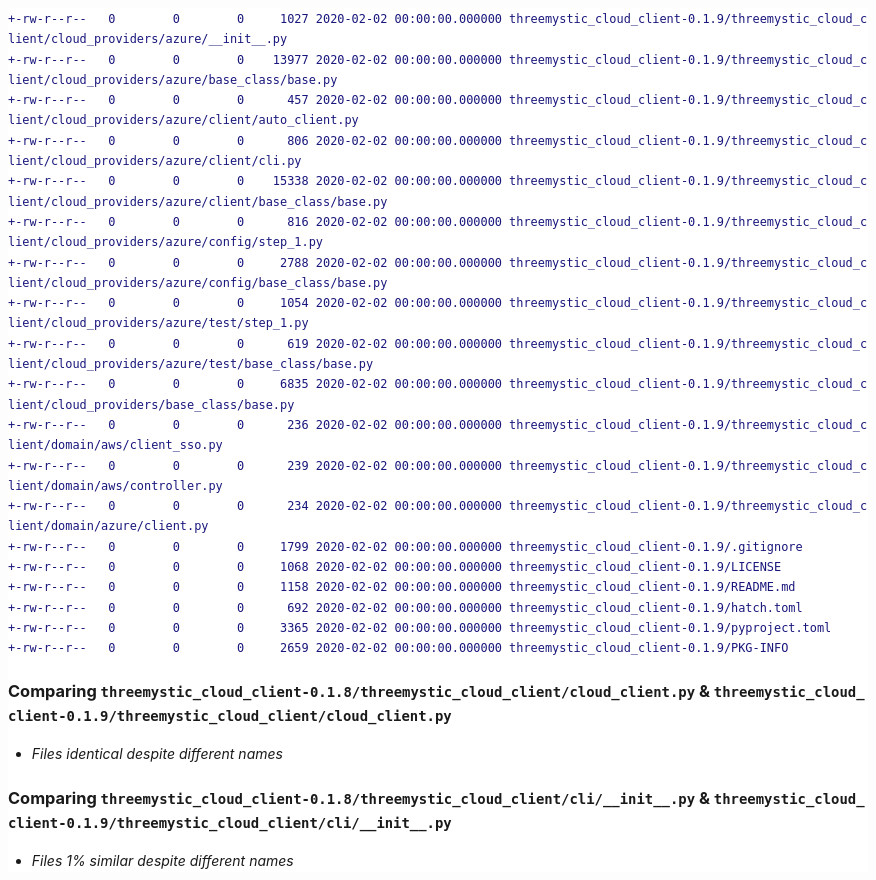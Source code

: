 ```diff
+-rw-r--r--   0        0        0     1027 2020-02-02 00:00:00.000000 threemystic_cloud_client-0.1.9/threemystic_cloud_client/cloud_providers/azure/__init__.py
+-rw-r--r--   0        0        0    13977 2020-02-02 00:00:00.000000 threemystic_cloud_client-0.1.9/threemystic_cloud_client/cloud_providers/azure/base_class/base.py
+-rw-r--r--   0        0        0      457 2020-02-02 00:00:00.000000 threemystic_cloud_client-0.1.9/threemystic_cloud_client/cloud_providers/azure/client/auto_client.py
+-rw-r--r--   0        0        0      806 2020-02-02 00:00:00.000000 threemystic_cloud_client-0.1.9/threemystic_cloud_client/cloud_providers/azure/client/cli.py
+-rw-r--r--   0        0        0    15338 2020-02-02 00:00:00.000000 threemystic_cloud_client-0.1.9/threemystic_cloud_client/cloud_providers/azure/client/base_class/base.py
+-rw-r--r--   0        0        0      816 2020-02-02 00:00:00.000000 threemystic_cloud_client-0.1.9/threemystic_cloud_client/cloud_providers/azure/config/step_1.py
+-rw-r--r--   0        0        0     2788 2020-02-02 00:00:00.000000 threemystic_cloud_client-0.1.9/threemystic_cloud_client/cloud_providers/azure/config/base_class/base.py
+-rw-r--r--   0        0        0     1054 2020-02-02 00:00:00.000000 threemystic_cloud_client-0.1.9/threemystic_cloud_client/cloud_providers/azure/test/step_1.py
+-rw-r--r--   0        0        0      619 2020-02-02 00:00:00.000000 threemystic_cloud_client-0.1.9/threemystic_cloud_client/cloud_providers/azure/test/base_class/base.py
+-rw-r--r--   0        0        0     6835 2020-02-02 00:00:00.000000 threemystic_cloud_client-0.1.9/threemystic_cloud_client/cloud_providers/base_class/base.py
+-rw-r--r--   0        0        0      236 2020-02-02 00:00:00.000000 threemystic_cloud_client-0.1.9/threemystic_cloud_client/domain/aws/client_sso.py
+-rw-r--r--   0        0        0      239 2020-02-02 00:00:00.000000 threemystic_cloud_client-0.1.9/threemystic_cloud_client/domain/aws/controller.py
+-rw-r--r--   0        0        0      234 2020-02-02 00:00:00.000000 threemystic_cloud_client-0.1.9/threemystic_cloud_client/domain/azure/client.py
+-rw-r--r--   0        0        0     1799 2020-02-02 00:00:00.000000 threemystic_cloud_client-0.1.9/.gitignore
+-rw-r--r--   0        0        0     1068 2020-02-02 00:00:00.000000 threemystic_cloud_client-0.1.9/LICENSE
+-rw-r--r--   0        0        0     1158 2020-02-02 00:00:00.000000 threemystic_cloud_client-0.1.9/README.md
+-rw-r--r--   0        0        0      692 2020-02-02 00:00:00.000000 threemystic_cloud_client-0.1.9/hatch.toml
+-rw-r--r--   0        0        0     3365 2020-02-02 00:00:00.000000 threemystic_cloud_client-0.1.9/pyproject.toml
+-rw-r--r--   0        0        0     2659 2020-02-02 00:00:00.000000 threemystic_cloud_client-0.1.9/PKG-INFO
```

### Comparing `threemystic_cloud_client-0.1.8/threemystic_cloud_client/cloud_client.py` & `threemystic_cloud_client-0.1.9/threemystic_cloud_client/cloud_client.py`

 * *Files identical despite different names*

### Comparing `threemystic_cloud_client-0.1.8/threemystic_cloud_client/cli/__init__.py` & `threemystic_cloud_client-0.1.9/threemystic_cloud_client/cli/__init__.py`

 * *Files 1% similar despite different names*
